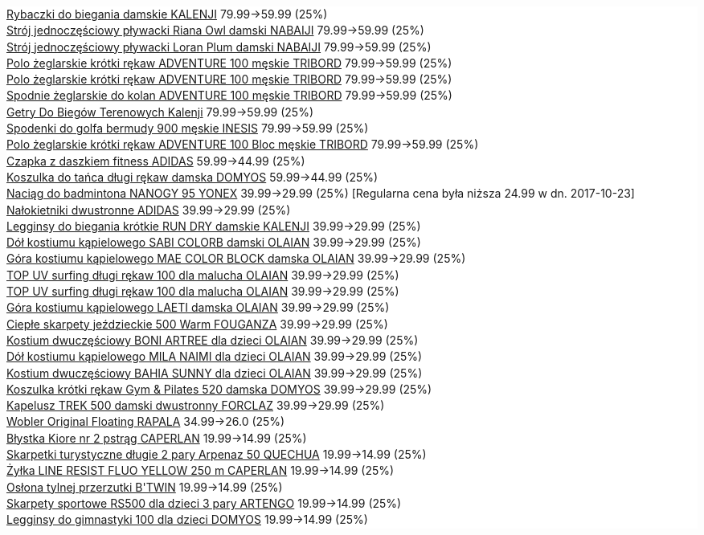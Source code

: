 [Rybaczki do biegania damskie KALENJI](http://www.decathlon.pl/rybaczki-trail-id_8393199.html) 79.99->59.99 (25%)  
[Strój jednoczęściowy pływacki Riana Owl damski NABAIJI](http://www.decathlon.pl/stroj-1cz-riana-owl-id_8402508.html) 79.99->59.99 (25%)  
[Strój jednoczęściowy pływacki Loran Plum damski NABAIJI](http://www.decathlon.pl/stroj-1cz-loran-plum-id_8484213.html) 79.99->59.99 (25%)  
[Polo żeglarskie krótki rękaw ADVENTURE 100 męskie TRIBORD](http://www.decathlon.pl/polo-krotki-rkaw-adv-100-id_8485141.html) 79.99->59.99 (25%)  
[Polo żeglarskie krótki rękaw ADVENTURE 100 męskie TRIBORD](http://www.decathlon.pl/polo-krotki-rkaw-adv-100-id_8485145.html) 79.99->59.99 (25%)  
[Spodnie żeglarskie do kolan ADVENTURE 100 męskie TRIBORD](http://www.decathlon.pl/spodnie-do-kolan-adventure-100-id_8485174.html) 79.99->59.99 (25%)  
[Getry Do Biegów Terenowych Kalenji](http://www.decathlon.pl/getry-do-biegow-terenowych-id_8487953.html) 79.99->59.99 (25%)  
[Spodenki do golfa bermudy 900 męskie INESIS](http://www.decathlon.pl/spodenki-bermudy-900-czarne-id_8489505.html) 79.99->59.99 (25%)  
[Polo żeglarskie krótki rękaw ADVENTURE 100 Bloc męskie TRIBORD](http://www.decathlon.pl/polo-krotki-rkaw-adv100-bloc-id_8491685.html) 79.99->59.99 (25%)  
[Czapka z daszkiem fitness ADIDAS](http://www.decathlon.pl/czapka-z-daszkiem-adidas-id_8379740.html) 59.99->44.99 (25%)  
[Koszulka do tańca długi rękaw damska DOMYOS](http://www.decathlon.pl/koszulka-z-dugim-rkawem-id_8405389.html) 59.99->44.99 (25%)  
[Naciąg do badmintona NANOGY 95 YONEX](http://www.decathlon.pl/nacig-nanogy-95-biay-id_8051430.html) 39.99->29.99 (25%) [Regularna cena była niższa 24.99 w dn. 2017-10-23]  
[Nałokietniki dwustronne ADIDAS](http://www.decathlon.pl/naokietniki-adidas-id_8099619.html) 39.99->29.99 (25%)  
[Legginsy do biegania krótkie RUN DRY damskie KALENJI](http://www.decathlon.pl/legginsy-krotkie-run-dry-id_8382273.html) 39.99->29.99 (25%)  
[Dół kostiumu kąpielowego SABI COLORB damski OLAIAN](http://www.decathlon.pl/do-kostiumu-sabi-colorb-id_8384040.html) 39.99->29.99 (25%)  
[Góra kostiumu kąpielowego MAE COLOR BLOCK damska OLAIAN](http://www.decathlon.pl/gora-kostiumu-mae-color-b-id_8385019.html) 39.99->29.99 (25%)  
[TOP UV surfing długi rękaw 100 dla malucha OLAIAN](http://www.decathlon.pl/top-uv-100-baby-id_8403448.html) 39.99->29.99 (25%)  
[TOP UV surfing długi rękaw 100 dla malucha OLAIAN](http://www.decathlon.pl/top-uv-100-baby-id_8403450.html) 39.99->29.99 (25%)  
[Góra kostiumu kąpielowego LAETI damska OLAIAN](http://www.decathlon.pl/gora-kostiumu-laeti-id_8403467.html) 39.99->29.99 (25%)  
[Ciepłe skarpety jeździeckie 500 Warm FOUGANZA](http://www.decathlon.pl/ciepe-skarpety-500-warm-szare-id_8485528.html) 39.99->29.99 (25%)  
[Kostium dwuczęściowy BONI ARTREE dla dzieci OLAIAN](http://www.decathlon.pl/kostium-2cz-boni-artree-jr-id_8486438.html) 39.99->29.99 (25%)  
[Dół kostiumu kąpielowego MILA NAIMI dla dzieci OLAIAN](http://www.decathlon.pl/do-kostiumu-mila-naimi-jr-id_8486445.html) 39.99->29.99 (25%)  
[Kostium dwuczęściowy BAHIA SUNNY dla dzieci OLAIAN](http://www.decathlon.pl/kostium-2cz-bahia-sunny-jr-id_8486608.html) 39.99->29.99 (25%)  
[Koszulka krótki rękaw Gym & Pilates 520 damska DOMYOS](http://www.decathlon.pl/koszulka-gym-520-id_8490277.html) 39.99->29.99 (25%)  
[Kapelusz TREK 500 damski dwustronny FORCLAZ](http://www.decathlon.pl/kapelusz-trek-500-damski-id_8493571.html) 39.99->29.99 (25%)  
[Wobler Original Floating  RAPALA](http://www.decathlon.pl/wobler-pywajcy-5-mn-id_4274867.html) 34.99->26.0 (25%)  
[Błystka Kiore nr 2 pstrąg CAPERLAN](http://www.decathlon.pl/kiore-nr-2-pstrg-id_3000645.html) 19.99->14.99 (25%)  
[Skarpetki turystyczne długie 2 pary Arpenaz 50 QUECHUA](http://www.decathlon.pl/skarpety-turystyczne-arpenaz-50-high-id_8329335.html) 19.99->14.99 (25%)  
[Żyłka LINE RESIST FLUO YELLOW 250 m CAPERLAN](http://www.decathlon.pl/yka-line-resist-fluo-250-m-id_8353337.html) 19.99->14.99 (25%)  
[Osłona tylnej przerzutki B'TWIN](http://www.decathlon.pl/osona-tylnej-przerzutki-id_8362284.html) 19.99->14.99 (25%)  
[Skarpety sportowe RS500 dla dzieci 3 pary  ARTENGO](http://www.decathlon.pl/skarpety-rs500-jr-x3--id_8374631.html) 19.99->14.99 (25%)  
[Legginsy do gimnastyki 100 dla dzieci DOMYOS](http://www.decathlon.pl/legginsy-100-id_8380179.html) 19.99->14.99 (25%)  